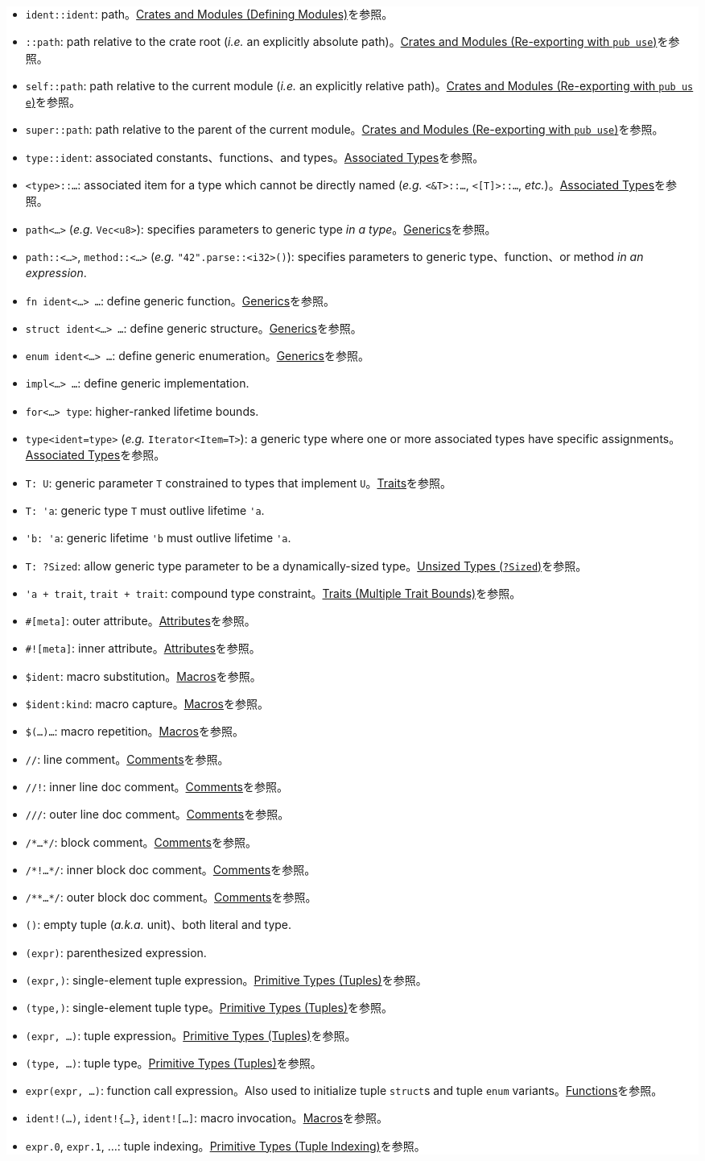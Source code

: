 

* `ident::ident`: path。[Crates and Modules (Defining Modules)]を参照。
* `::path`: path relative to the crate root (*i.e.* an explicitly absolute path)。[Crates and Modules (Re-exporting with `pub use`)]を参照。
* `self::path`: path relative to the current module (*i.e.* an explicitly relative path)。[Crates and Modules (Re-exporting with `pub use`)]を参照。
* `super::path`: path relative to the parent of the current module。[Crates and Modules (Re-exporting with `pub use`)]を参照。
* `type::ident`: associated constants、functions、and types。[Associated Types]を参照。
* `<type>::…`: associated item for a type which cannot be directly named (*e.g.* `<&T>::…`, `<[T]>::…`, *etc.*)。[Associated Types]を参照。



* `path<…>` (*e.g.* `Vec<u8>`): specifies parameters to generic type *in a type*。[Generics]を参照。
* `path::<…>`, `method::<…>` (*e.g.* `"42".parse::<i32>()`): specifies parameters to generic type、function、or method *in an expression*.
* `fn ident<…> …`: define generic function。[Generics]を参照。
* `struct ident<…> …`: define generic structure。[Generics]を参照。
* `enum ident<…> …`: define generic enumeration。[Generics]を参照。
* `impl<…> …`: define generic implementation.
* `for<…> type`: higher-ranked lifetime bounds.
* `type<ident=type>` (*e.g.* `Iterator<Item=T>`): a generic type where one or more associated types have specific assignments。[Associated Types]を参照。



* `T: U`: generic parameter `T` constrained to types that implement `U`。[Traits]を参照。
* `T: 'a`: generic type `T` must outlive lifetime `'a`.
* `'b: 'a`: generic lifetime `'b` must outlive lifetime `'a`.
* `T: ?Sized`: allow generic type parameter to be a dynamically-sized type。[Unsized Types (`?Sized`)]を参照。
* `'a + trait`, `trait + trait`: compound type constraint。[Traits (Multiple Trait Bounds)]を参照。



* `#[meta]`: outer attribute。[Attributes]を参照。
* `#![meta]`: inner attribute。[Attributes]を参照。
* `$ident`: macro substitution。[Macros]を参照。
* `$ident:kind`: macro capture。[Macros]を参照。
* `$(…)…`: macro repetition。[Macros]を参照。



* `//`: line comment。[Comments]を参照。
* `//!`: inner line doc comment。[Comments]を参照。
* `///`: outer line doc comment。[Comments]を参照。
* `/*…*/`: block comment。[Comments]を参照。
* `/*!…*/`: inner block doc comment。[Comments]を参照。
* `/**…*/`: outer block doc comment。[Comments]を参照。



* `()`: empty tuple (*a.k.a.* unit)、both literal and type.
* `(expr)`: parenthesized expression.
* `(expr,)`: single-element tuple expression。[Primitive Types (Tuples)]を参照。
* `(type,)`: single-element tuple type。[Primitive Types (Tuples)]を参照。
* `(expr, …)`: tuple expression。[Primitive Types (Tuples)]を参照。
* `(type, …)`: tuple type。[Primitive Types (Tuples)]を参照。
* `expr(expr, …)`: function call expression。Also used to initialize tuple `struct`s and tuple `enum` variants。[Functions]を参照。
* `ident!(…)`, `ident!{…}`, `ident![…]`: macro invocation。[Macros]を参照。
* `expr.0`, `expr.1`, …: tuple indexing。[Primitive Types (Tuple Indexing)]を参照。


[`const` and `static` (`static`)]: const-and-static.html#static
[`const` and `static`]: const-and-static.html
[`if let`]: if-let.html
[`if`]: if.html
[`type` Aliases]: type-aliases.html
[Associated Types]: associated-types.html
[Attributes]: attributes.html
[Casting Between Types (`as`)]: casting-between-types.html#as
[Closures (`move` closures)]: closures.html#move-closures
[Closures]: closures.html
[Comments]: comments.html
[Crates and Modules (Defining Modules)]: crates-and-modules.html#defining-modules
[Crates and Modules (Exporting a Public Interface)]: crates-and-modules.html#exporting-a-public-interface
[Crates and Modules (Importing External Crates)]: crates-and-modules.html#importing-external-crates
[Crates and Modules (Importing Modules with `use`)]: crates-and-modules.html#importing-modules-with-use
[Crates and Modules (Re-exporting with `pub use`)]: crates-and-modules.html#re-exporting-with-pub-use
[Diverging Functions]: functions.html#diverging-functions
[Enums]: enums.html
[Foreign Function Interface]: ffi.html
[Functions (Early Returns)]: functions.html#early-returns
[Functions]: functions.html
[Generics]: generics.html
[Lifetimes]: lifetimes.html
[Loops (`for`)]: loops.html#for
[Loops (`loop`)]: loops.html#loop
[Loops (`while`)]: loops.html#while
[Loops (Ending Iteration Early)]: loops.html#ending-iteration-early
[Loops (Loops Labels)]: loops.html#loop-labels
[Macros]: macros.html
[Match]: match.html
[Method Syntax (Method Calls)]: method-syntax.html#method-calls
[Method Syntax]: method-syntax.html
[Mutability]: mutability.html
[Operators and Overloading]: operators-and-overloading.html
[Patterns (`ref` and `ref mut`)]: patterns.html#ref-and-ref-mut
[Patterns (Bindings)]: patterns.html#bindings
[Patterns (Ignoring bindings)]: patterns.html#ignoring-bindings
[Patterns (Multiple patterns)]: patterns.html#multiple-patterns
[Patterns (Ranges)]: patterns.html#ranges
[Primitive Types (`char`)]: primitive-types.html#char
[Primitive Types (Arrays)]: primitive-types.html#arrays
[Primitive Types (Booleans)]: primitive-types.html#booleans
[Primitive Types (Tuple Indexing)]: primitive-types.html#tuple-indexing
[Primitive Types (Tuples)]: primitive-types.html#tuples
[Raw Pointers]: raw-pointers.html
[Reference (Byte String Literals)]: ../reference.html#byte-string-literals
[Reference (Raw Byte String Literals)]: ../reference.html#raw-byte-string-literals
[Reference (Raw String Literals)]: ../reference.html#raw-string-literals
[References and Borrowing]: references-and-borrowing.html
[Strings]: strings.html
[Structs (Update syntax)]: structs.html#update-syntax
[Structs]: structs.html
[Traits (`where` clause)]: traits.html#where-clause
[Traits (Multiple Trait Bounds)]: traits.html#multiple-trait-bounds
[Traits]: traits.html
[Unsafe]: unsafe.html
[Unsized Types (`?Sized`)]: unsized-types.html#maybe-sized
[Variable Bindings]: variable-bindings.html